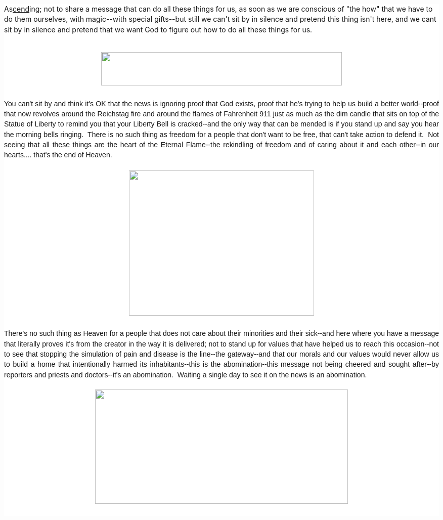 As<a data-saferedirecturl="https://www.google.com/url?hl=en&amp;q=http://loch.reallyhim.com&amp;source=gmail&amp;ust=1525464188476000&amp;usg=AFQjCNFvTfb1mJSPR2eJjYCaLQF5_YQ_TA" href="./2017-08-25-loch-lives-here-so-does-b-of-bon-jovi.html" target="_blank">cend</a>ing; not to share a message that can do all these things for us, as soon as we are conscious of &quot;the how&quot; that we have to do them ourselves, with magic--with special gifts--but still we can&#39;t sit by in silence and pretend this thing isn&#39;t here, and we cant sit by in silence and pretend that we want God to figure out how to do all these things for us.&nbsp;</span></font></div>
<div style="text-align:justify">&nbsp;</div>
<div style="text-align:justify">
<div style="text-align:center"><a class="m_2815045339764461057m_-2479004192093098034playable m_2815045339764461057playable playable" data-saferedirecturl="https://www.google.com/url?hl=en&amp;q=https://www.youtube.com/watch?v%3DsLlu_RpElBs&amp;source=gmail&amp;ust=1525464188476000&amp;usg=AFQjCNGne0CluB-tALjDPqpaM3ZKB3hGjg" href="https://www.youtube.com/watch?v=sLlu_RpElBs" target="_blank"><img alt="" height="66" src="https://i.imgur.com/j8cQq6X.png" style="font-family:arial,helvetica,sans-serif" width="476" /></a></div>
</div>
<div style="text-align:justify">&nbsp;</div>
<div style="text-align:justify"><font face="arial, helvetica, sans-serif">You can&#39;t sit by and think it&#39;s OK that the news is ignoring proof that God exists, proof that he&#39;s trying to help us build a better world--proof that now revolves around the Reichstag fire and around the flames of Fahrenheit&nbsp;911 just as much as the dim candle that sits on top of the Statue of Liberty to remind you that your Liberty Bell is cracked--and the only way that can be mended is if you stand up and say you hear the morning bells ringing.&nbsp; There is no such thing as freedom for a people that don&#39;t want to be free, that can&#39;t take action to defend it.&nbsp; Not seeing that all these things are the heart of the Eternal Flame--the rekindling of freedom and of caring about it and each other--in our hearts.... that&#39;s the end of Heaven.</font></div>
<div style="text-align:justify">&nbsp;</div>
<div style="text-align:center"><font face="arial, helvetica, sans-serif"><a data-saferedirecturl="https://www.google.com/url?hl=en&amp;q=http://biblehub.com/revelation/8-12.htm&amp;source=gmail&amp;ust=1525464188476000&amp;usg=AFQjCNGyU6CnSsdti8l6tfpojctWLpxcOw" href="http://biblehub.com/revelation/8-12.htm" target="_blank"><img alt="" height="287" src="https://i.imgur.com/pRkwx0y.png" width="366" /></a></font></div>
<div style="text-align:justify">&nbsp;</div>
<div style="text-align:justify"><font face="arial, helvetica, sans-serif">There&#39;s no such thing as Heaven for a people that does not care about their minorities and their sick--and here where you have a message that literally proves it&#39;s from the creator in the way it is delivered; not to stand up for values that have helped us to reach this occasion--not to see that stopping the simulation of pain and disease is the line--the gateway--and that our morals and our values would never allow us to build a home that intentionally harmed&nbsp;its inhabitants--this is the abomination--this message not being cheered and sought after--by reporters and priests and doctors--it&#39;s an abomination.&nbsp; Waiting a single day to see it on the news is an abomination.&nbsp; &nbsp;</font></div>
<div style="color:rgb(34,34,34);font-variant-ligatures:normal;font-variant-caps:normal;letter-spacing:normal;text-transform:none;white-space:normal;word-spacing:0px;font-family:arial,sans-serif;font-size:small;text-align:justify">&nbsp;</div>
<div style="color:rgb(34,34,34);font-variant-ligatures:normal;font-variant-caps:normal;letter-spacing:normal;text-transform:none;white-space:normal;word-spacing:0px;font-family:arial,sans-serif;font-size:small;text-align:justify">
<div style="text-align:center"><a data-saferedirecturl="https://www.google.com/url?hl=en&amp;q=http://malo.s.lamc.la&amp;source=gmail&amp;ust=1525464188476000&amp;usg=AFQjCNHL_PZ1zl8lV171eVWGJxzocomkUw" href="./MALOVIOUS.html" target="_blank"><img alt="" src="https://i.imgur.com/6G0Sg7v.png" style="margin-right: 0px; width: 500px; height: 226px;" /></a></div>
</div>
<div style="color:rgb(34,34,34);font-variant-ligatures:normal;font-variant-caps:normal;letter-spacing:normal;text-transform:none;white-space:normal;word-spacing:0px;font-family:arial,sans-serif;font-size:small;text-align:justify">&nbsp;</div>